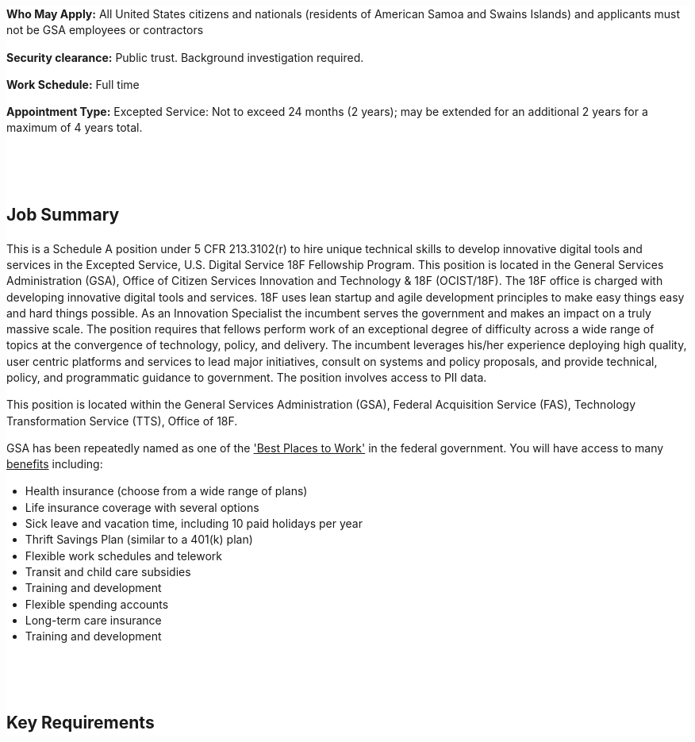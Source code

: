 **Who May Apply:**
All United States citizens and nationals (residents of American Samoa and Swains Islands) and applicants must not be GSA employees or contractors

**Security clearance:**
Public trust. Background investigation required.

**Work Schedule:**
Full time

**Appointment Type:**
Excepted Service: Not to exceed 24 months (2 years); may be extended for an additional 2 years for a maximum of 4 years total.

<div class="paragraph"><p><br>
<br></p></div>

## Job Summary

This is a Schedule A position under 5 CFR 213.3102(r) to hire unique technical skills to develop innovative digital tools and services in the Excepted Service, U.S. Digital Service 18F Fellowship Program. This position is located in the General Services Administration (GSA), Office of Citizen Services Innovation and Technology & 18F (OCIST/18F). The 18F office is charged with developing innovative digital tools and services. 18F uses lean start­up and agile development principles to make easy things easy and hard things possible. As an Innovation Specialist the incumbent serves the government and makes an impact on a truly massive scale. The position requires that fellows perform work of an exceptional degree of difficulty across a wide range of topics at the convergence of technology, policy, and delivery. The incumbent leverages his/her experience deploying high quality, user centric platforms and services to lead major initiatives, consult on systems and policy proposals, and provide technical, policy, and programmatic guidance to government. The position involves access to PII data.

This position is located within the General Services Administration (GSA),  Federal Acquisition Service (FAS), Technology Transformation Service (TTS), Office of 18F.


GSA has been repeatedly named as one of the ['Best Places to Work'](http://bestplacestowork.org/BPTW/rankings/overall/mid)  in the federal government.
You will have access to many [benefits](http://www.gsa.gov/portal/category/26702) including:

- Health insurance (choose from a wide range of plans)
- Life insurance coverage with several options
- Sick leave and vacation time, including 10 paid holidays per year
- Thrift Savings Plan (similar to a 401(k) plan)
- Flexible work schedules and telework
- Transit and child care subsidies
- Training and development
- Flexible spending accounts
- Long-term care insurance
- Training and development

<div class="paragraph"><p><br>
<br></p></div>

## Key Requirements
